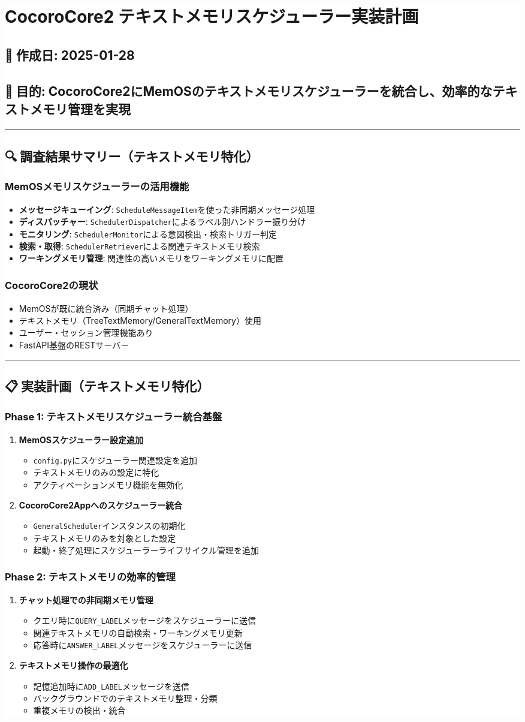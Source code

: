# CocoroCore2 テキストメモリスケジューラー実装計画

## 📅 作成日: 2025-01-28
## 🎯 目的: CocoroCore2にMemOSのテキストメモリスケジューラーを統合し、効率的なテキストメモリ管理を実現

---

## 🔍 調査結果サマリー（テキストメモリ特化）

### MemOSメモリスケジューラーの活用機能
- **メッセージキューイング**: `ScheduleMessageItem`を使った非同期メッセージ処理
- **ディスパッチャー**: `SchedulerDispatcher`によるラベル別ハンドラー振り分け
- **モニタリング**: `SchedulerMonitor`による意図検出・検索トリガー判定
- **検索・取得**: `SchedulerRetriever`による関連テキストメモリ検索
- **ワーキングメモリ管理**: 関連性の高いメモリをワーキングメモリに配置

### CocoroCore2の現状
- MemOSが既に統合済み（同期チャット処理）
- テキストメモリ（TreeTextMemory/GeneralTextMemory）使用
- ユーザー・セッション管理機能あり
- FastAPI基盤のRESTサーバー

---

## 📋 実装計画（テキストメモリ特化）

### Phase 1: テキストメモリスケジューラー統合基盤
1. **MemOSスケジューラー設定追加**
   - `config.py`にスケジューラー関連設定を追加
   - テキストメモリのみの設定に特化
   - アクティベーションメモリ機能を無効化

2. **CocoroCore2Appへのスケジューラー統合**
   - `GeneralScheduler`インスタンスの初期化
   - テキストメモリのみを対象とした設定
   - 起動・終了処理にスケジューラーライフサイクル管理を追加

### Phase 2: テキストメモリの効率的管理
1. **チャット処理での非同期メモリ管理**
   - クエリ時に`QUERY_LABEL`メッセージをスケジューラーに送信
   - 関連テキストメモリの自動検索・ワーキングメモリ更新
   - 応答時に`ANSWER_LABEL`メッセージをスケジューラーに送信

2. **テキストメモリ操作の最適化**
   - 記憶追加時に`ADD_LABEL`メッセージを送信
   - バックグラウンドでのテキストメモリ整理・分類
   - 重複メモリの検出・統合
